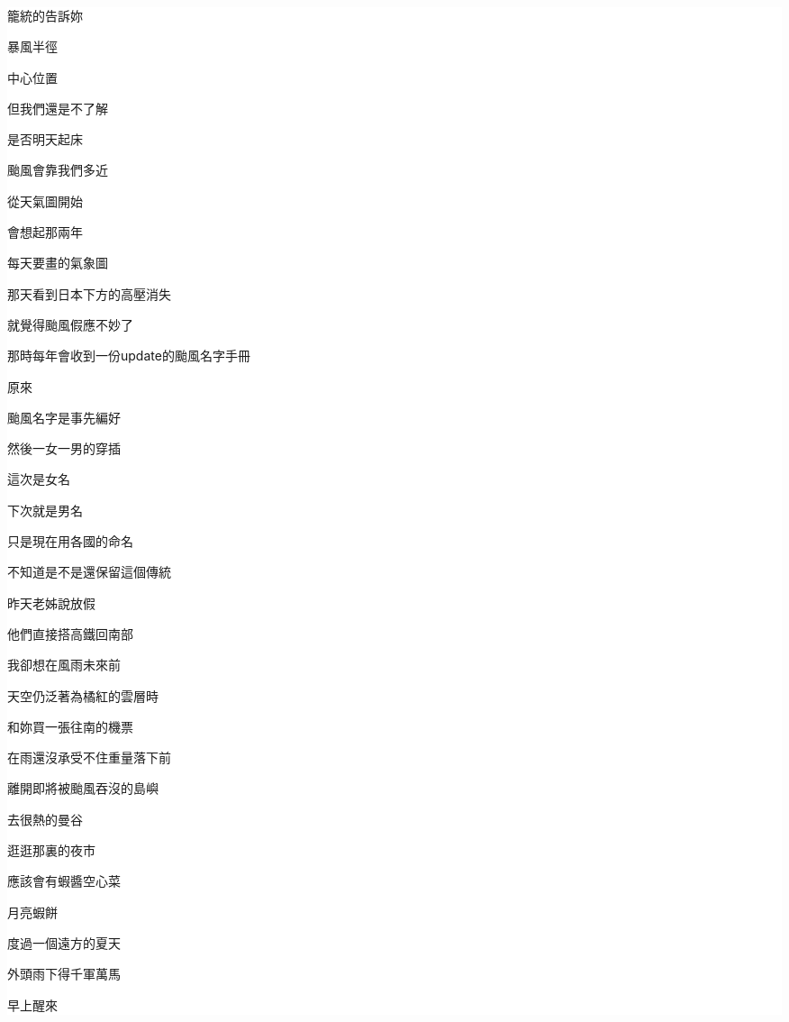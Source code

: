 籠統的告訴妳

暴風半徑

中心位置

但我們還是不了解

是否明天起床

颱風會靠我們多近

從天氣圖開始

會想起那兩年

每天要畫的氣象圖

那天看到日本下方的高壓消失

就覺得颱風假應不妙了

那時每年會收到一份update的颱風名字手冊

原來

颱風名字是事先編好

然後一女一男的穿插

這次是女名

下次就是男名

只是現在用各國的命名

不知道是不是還保留這個傳統

昨天老姊說放假

他們直接搭高鐵回南部

我卻想在風雨未來前

天空仍泛著為橘紅的雲層時

和妳買一張往南的機票

在雨還沒承受不住重量落下前

離開即將被颱風吞沒的島嶼

去很熱的曼谷

逛逛那裏的夜市

應該會有蝦醬空心菜

月亮蝦餅

度過一個遠方的夏天

外頭雨下得千軍萬馬

早上醒來
